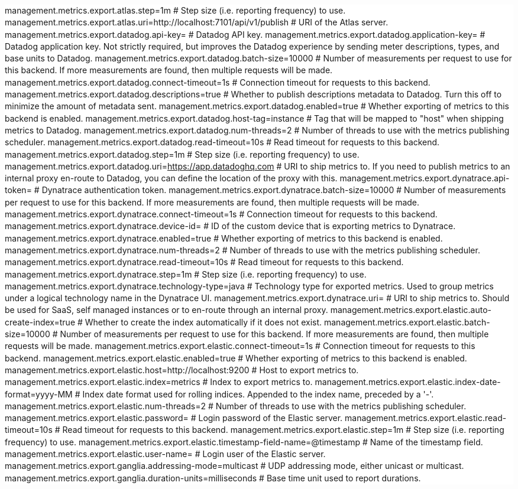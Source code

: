 management.metrics.export.atlas.step=1m # Step size (i.e. reporting frequency) to use.
management.metrics.export.atlas.uri=http://localhost:7101/api/v1/publish # URI of the Atlas server.
management.metrics.export.datadog.api-key= # Datadog API key.
management.metrics.export.datadog.application-key= # Datadog application key. Not strictly required, but improves the Datadog experience by sending meter descriptions, types, and base units to Datadog.
management.metrics.export.datadog.batch-size=10000 # Number of measurements per request to use for this backend. If more measurements are found, then multiple requests will be made.
management.metrics.export.datadog.connect-timeout=1s # Connection timeout for requests to this backend.
management.metrics.export.datadog.descriptions=true # Whether to publish descriptions metadata to Datadog. Turn this off to minimize the amount of metadata sent.
management.metrics.export.datadog.enabled=true # Whether exporting of metrics to this backend is enabled.
management.metrics.export.datadog.host-tag=instance # Tag that will be mapped to "host" when shipping metrics to Datadog.
management.metrics.export.datadog.num-threads=2 # Number of threads to use with the metrics publishing scheduler.
management.metrics.export.datadog.read-timeout=10s # Read timeout for requests to this backend.
management.metrics.export.datadog.step=1m # Step size (i.e. reporting frequency) to use.
management.metrics.export.datadog.uri=https://app.datadoghq.com # URI to ship metrics to. If you need to publish metrics to an internal proxy en-route to Datadog, you can define the location of the proxy with this.
management.metrics.export.dynatrace.api-token= # Dynatrace authentication token.
management.metrics.export.dynatrace.batch-size=10000 # Number of measurements per request to use for this backend. If more measurements are found, then multiple requests will be made.
management.metrics.export.dynatrace.connect-timeout=1s # Connection timeout for requests to this backend.
management.metrics.export.dynatrace.device-id= # ID of the custom device that is exporting metrics to Dynatrace.
management.metrics.export.dynatrace.enabled=true # Whether exporting of metrics to this backend is enabled.
management.metrics.export.dynatrace.num-threads=2 # Number of threads to use with the metrics publishing scheduler.
management.metrics.export.dynatrace.read-timeout=10s # Read timeout for requests to this backend.
management.metrics.export.dynatrace.step=1m # Step size (i.e. reporting frequency) to use.
management.metrics.export.dynatrace.technology-type=java # Technology type for exported metrics. Used to group metrics under a logical technology name in the Dynatrace UI.
management.metrics.export.dynatrace.uri= # URI to ship metrics to. Should be used for SaaS, self managed instances or to en-route through an internal proxy.
management.metrics.export.elastic.auto-create-index=true # Whether to create the index automatically if it does not exist.
management.metrics.export.elastic.batch-size=10000 # Number of measurements per request to use for this backend. If more measurements are found, then multiple requests will be made.
management.metrics.export.elastic.connect-timeout=1s # Connection timeout for requests to this backend.
management.metrics.export.elastic.enabled=true # Whether exporting of metrics to this backend is enabled.
management.metrics.export.elastic.host=http://localhost:9200 # Host to export metrics to.
management.metrics.export.elastic.index=metrics # Index to export metrics to.
management.metrics.export.elastic.index-date-format=yyyy-MM # Index date format used for rolling indices. Appended to the index name, preceded by a '-'.
management.metrics.export.elastic.num-threads=2 # Number of threads to use with the metrics publishing scheduler.
management.metrics.export.elastic.password= # Login password of the Elastic server.
management.metrics.export.elastic.read-timeout=10s # Read timeout for requests to this backend.
management.metrics.export.elastic.step=1m # Step size (i.e. reporting frequency) to use.
management.metrics.export.elastic.timestamp-field-name=@timestamp # Name of the timestamp field.
management.metrics.export.elastic.user-name= # Login user of the Elastic server.
management.metrics.export.ganglia.addressing-mode=multicast # UDP addressing mode, either unicast or multicast.
management.metrics.export.ganglia.duration-units=milliseconds # Base time unit used to report durations.